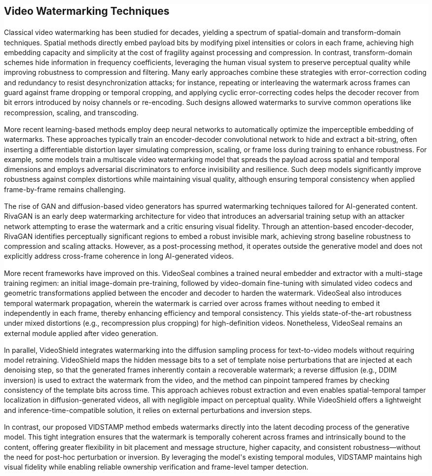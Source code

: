 ## Video Watermarking Techniques

Classical video watermarking has been studied for decades, yielding a spectrum of spatial-domain and transform-domain techniques. Spatial methods directly embed payload bits by modifying pixel intensities or colors in each frame, achieving high embedding capacity and simplicity at the cost of fragility against processing and compression. In contrast, transform-domain schemes hide information in frequency coefficients, leveraging the human visual system to preserve perceptual quality while improving robustness to compression and filtering. Many early approaches combine these strategies with error-correction coding and redundancy to resist desynchronization attacks; for instance, repeating or interleaving the watermark across frames can guard against frame dropping or temporal cropping, and applying cyclic error-correcting codes helps the decoder recover from bit errors introduced by noisy channels or re-encoding. Such designs allowed watermarks to survive common operations like recompression, scaling, and transcoding.

More recent learning-based methods employ deep neural networks to automatically optimize the imperceptible embedding of watermarks. These approaches typically train an encoder-decoder convolutional network to hide and extract a bit-string, often inserting a differentiable distortion layer simulating compression, scaling, or frame loss during training to enhance robustness. For example, some models train a multiscale video watermarking model that spreads the payload across spatial and temporal dimensions and employs adversarial discriminators to enforce invisibility and resilience. Such deep models significantly improve robustness against complex distortions while maintaining visual quality, although ensuring temporal consistency when applied frame-by-frame remains challenging.

The rise of GAN and diffusion-based video generators has spurred watermarking techniques tailored for AI-generated content. RivaGAN is an early deep watermarking architecture for video that introduces an adversarial training setup with an attacker network attempting to erase the watermark and a critic ensuring visual fidelity. Through an attention-based encoder-decoder, RivaGAN identifies perceptually significant regions to embed a robust invisible mark, achieving strong baseline robustness to compression and scaling attacks. However, as a post-processing method, it operates outside the generative model and does not explicitly address cross-frame coherence in long AI-generated videos.

More recent frameworks have improved on this. VideoSeal combines a trained neural embedder and extractor with a multi-stage training regimen: an initial image-domain pre-training, followed by video-domain fine-tuning with simulated video codecs and geometric transformations applied between the encoder and decoder to harden the watermark. VideoSeal also introduces temporal watermark propagation, wherein the watermark is carried over across frames without needing to embed it independently in each frame, thereby enhancing efficiency and temporal consistency. This yields state-of-the-art robustness under mixed distortions (e.g., recompression plus cropping) for high-definition videos. Nonetheless, VideoSeal remains an external module applied after video generation.

In parallel, VideoShield integrates watermarking into the diffusion sampling process for text-to-video models without requiring model retraining. VideoShield maps the hidden message bits to a set of template noise perturbations that are injected at each denoising step, so that the generated frames inherently contain a recoverable watermark; a reverse diffusion (e.g., DDIM inversion) is used to extract the watermark from the video, and the method can pinpoint tampered frames by checking consistency of the template bits across time. This approach achieves robust extraction and even enables spatial-temporal tamper localization in diffusion-generated videos, all with negligible impact on perceptual quality. While VideoShield offers a lightweight and inference-time-compatible solution, it relies on external perturbations and inversion steps.

In contrast, our proposed VIDSTAMP method embeds watermarks directly into the latent decoding process of the generative model. This tight integration ensures that the watermark is temporally coherent across frames and intrinsically bound to the content, offering greater flexibility in bit placement and message structure, higher capacity, and consistent robustness—without the need for post-hoc perturbation or inversion. By leveraging the model's existing temporal modules, VIDSTAMP maintains high visual fidelity while enabling reliable ownership verification and frame-level tamper detection.
